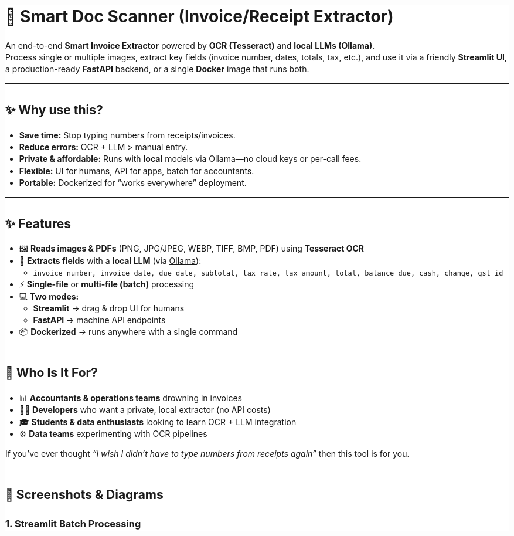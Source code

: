 # 📑 Smart Doc Scanner (Invoice/Receipt Extractor)

An end-to-end **Smart Invoice Extractor** powered by **OCR (Tesseract)** and **local LLMs (Ollama)**.  
Process single or multiple images, extract key fields (invoice number, dates, totals, tax, etc.), and use it via a friendly **Streamlit UI**, a production-ready **FastAPI** backend, or a single **Docker** image that runs both.

---

## ✨ Why use this?

- **Save time:** Stop typing numbers from receipts/invoices.
- **Reduce errors:** OCR + LLM > manual entry.
- **Private & affordable:** Runs with **local** models via Ollama—no cloud keys or per-call fees.
- **Flexible:** UI for humans, API for apps, batch for accountants.
- **Portable:** Dockerized for “works everywhere” deployment.
---

## ✨ Features

- 🖼️ **Reads images & PDFs** (PNG, JPG/JPEG, WEBP, TIFF, BMP, PDF) using **Tesseract OCR**  
- 🤖 **Extracts fields** with a **local LLM** (via [Ollama](https://ollama.com/)):
  - `invoice_number, invoice_date, due_date, subtotal, tax_rate, tax_amount, total, balance_due, cash, change, gst_id`
- ⚡ **Single-file** or **multi-file (batch)** processing  
- 💻 **Two modes:**
  - **Streamlit** → drag & drop UI for humans  
  - **FastAPI** → machine API endpoints  
- 📦 **Dockerized** → runs anywhere with a single command  

---

## 🧭 Who Is It For?

- 📊 **Accountants & operations teams** drowning in invoices  
- 👩‍💻 **Developers** who want a private, local extractor (no API costs)  
- 🎓 **Students & data enthusiasts** looking to learn OCR + LLM integration  
- ⚙️ **Data teams** experimenting with OCR pipelines  

If you’ve ever thought *“I wish I didn’t have to type numbers from receipts again”* then this tool is for you.

---

## 📸 Screenshots & Diagrams

### 1. Streamlit Batch Processing
<p align="center">